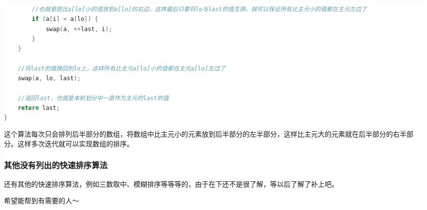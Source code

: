 ```cpp
    	//也就是把比a[lo]小的值放到a[lo]的右边，这样最后只要将lo与last的值互换，就可以保证所有比主元小的值都在主元左边了
    	if (a[i] < a[lo]) {
    		swap(a, ++last, i);
    	}
	}	
        
    //将last的值换回到lo上，这样所有比主元a[lo]小的值都在主元a[lo]左边了
    swap(a, lo, last);
    
    //返回last，也就是本轮划分中一直作为主元的last的值
    return last;
}
```

这个算法每次只会排列后半部分的数组，将数组中比主元小的元素放到后半部分的左半部分，这样比主元大的元素就在后半部分的右半部分。这样多次迭代就可以实现数组的排序。

### 其他没有列出的快速排序算法
还有其他的快速排序算法，例如三数取中、模糊排序等等等的，由于在下还不是很了解，等以后了解了补上吧。

希望能帮到有需要的人～